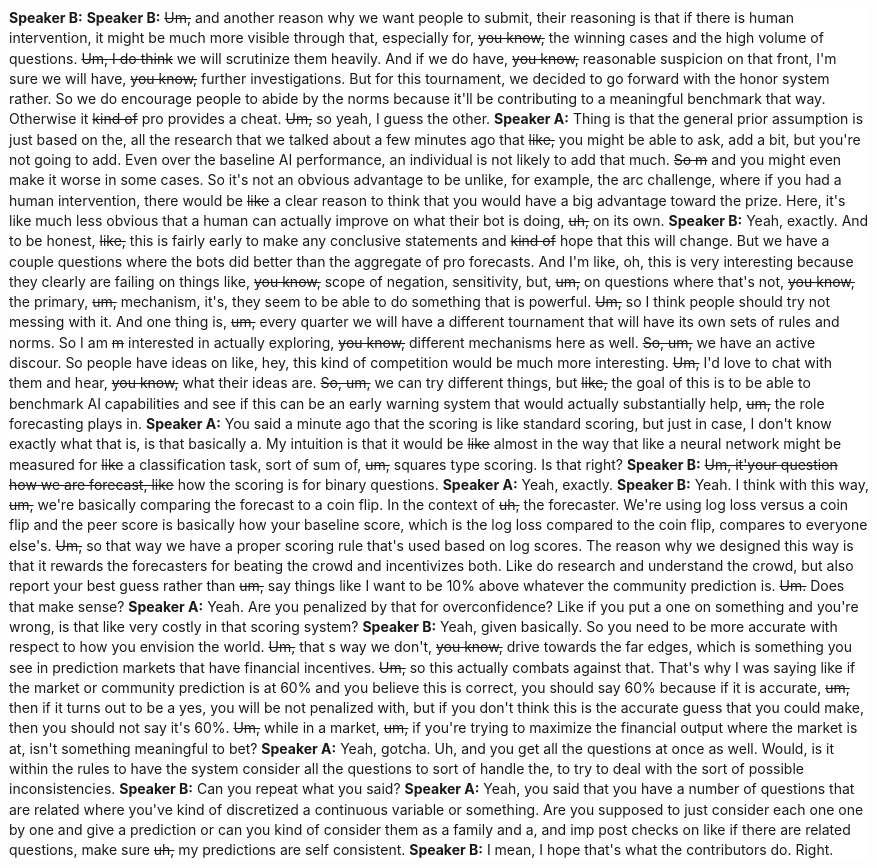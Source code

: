 **Speaker B:** **Speaker B:**  ~~Um,~~ and another reason why we want people to submit, their reasoning is that if there is human intervention, it might be much more visible through that, especially for, ~~you know,~~ the winning cases and the high volume of questions. ~~Um, I do think~~ we will scrutinize them heavily. And if we do have, ~~you know,~~ reasonable suspicion on that front, I'm sure we will have, ~~you know,~~ further investigations. But for this tournament, we decided to go forward with the honor system rather. So we do encourage people to abide by the norms because it'll be contributing to a meaningful benchmark that way. Otherwise it ~~kind of~~ pro provides a cheat. ~~Um,~~ so yeah, I guess the other. **Speaker A:**  Thing is that the general prior assumption is just based on the, all the research that we talked about a few minutes ago that ~~like,~~ you might be able to ask, add a bit, but you're not going to add. Even over the baseline AI performance, an individual is not likely to add that much. ~~So m~~ and you might even make it worse in some cases. So it's not an obvious advantage to be unlike, for example, the arc challenge, where if you had a human intervention, there would be ~~like~~ a clear reason to think that you would have a big advantage toward the prize. Here, it's like much less obvious that a human can actually improve on what their bot is doing, ~~uh,~~ on its own. **Speaker B:**  Yeah, exactly. And to be honest, ~~like,~~ this is fairly early to make any conclusive statements and ~~kind of~~ hope that this will change. But we have a couple questions where the bots did better than the aggregate of pro forecasts. And I'm like, oh, this is very interesting because they clearly are failing on things like, ~~you know,~~ scope of negation, sensitivity, but, ~~um,~~ on questions where that's not, ~~you know,~~ the primary, ~~um,~~ mechanism, it's, they seem to be able to do something that is powerful. ~~Um,~~ so I think people should try not messing with it. And one thing is, ~~um,~~ every quarter we will have a different tournament that will have its own sets of rules and norms. So I am ~~m~~ interested in actually exploring, ~~you know,~~ different mechanisms here as well. ~~So, um,~~ we have an active discour. So people have ideas on like, hey, this kind of competition would be much more interesting. ~~Um,~~ I'd love to chat with them and hear, ~~you know,~~ what their ideas are. ~~So, um,~~ we can try different things, but ~~like,~~ the goal of this is to be able to benchmark AI capabilities and see if this can be an early warning system that would actually substantially help, ~~um,~~ the role forecasting plays in. **Speaker A:**  You said a minute ago that the scoring is like standard scoring, but just in case, I don't know exactly what that is, is that basically a. My intuition is that it would be ~~like~~ almost in the way that like a neural network might be measured for ~~like~~ a classification task, sort of sum of, ~~um,~~ squares type scoring. Is that right? **Speaker B:**  ~~Um, it'your question how we are forecast, like~~ how the scoring is for binary questions. **Speaker A:**  Yeah, exactly. **Speaker B:**  Yeah. I think with this way, ~~um,~~ we're basically comparing the forecast to a coin flip. In the context of ~~uh,~~ the forecaster. We're using log loss versus a coin flip and the peer score is basically how your baseline score, which is the log loss compared to the coin flip, compares to everyone else's. ~~Um,~~ so that way we have a proper scoring rule that's used based on log scores. The reason why we designed this way is that it rewards the forecasters for beating the crowd and incentivizes both. Like do research and understand the crowd, but also report your best guess rather than ~~um,~~ say things like I want to be 10% above whatever the community prediction is. ~~Um.~~ Does that make sense? **Speaker A:**  Yeah. Are you penalized by that for overconfidence? Like if you put a one on something and you're wrong, is that like very costly in that scoring system? **Speaker B:**  Yeah, given basically. So you need to be more accurate with respect to how you envision the world. ~~Um,~~ that s way we don't, ~~you know,~~ drive towards the far edges, which is something you see in prediction markets that have financial incentives. ~~Um,~~ so this actually combats against that. That's why I was saying like if the market or community prediction is at 60% and you believe this is correct, you should say 60% because if it is accurate, ~~um,~~ then if it turns out to be a yes, you will be not penalized with, but if you don't think this is the accurate guess that you could make, then you should not say it's 60%. ~~Um,~~ while in a market, ~~um,~~ if you're trying to maximize the financial output where the market is at, isn't something meaningful to bet? **Speaker A:**  Yeah, gotcha. Uh, and you get all the questions at once as well. Would, is it within the rules to have the system consider all the questions to sort of handle the, to try to deal with the sort of possible inconsistencies. **Speaker B:**  Can you repeat what you said? **Speaker A:**  Yeah, you said that you have a number of questions that are related where you've kind of discretized a continuous variable or something. Are you supposed to just consider each one one by one and give a prediction or can you kind of consider them as a family and a, and imp post checks on like if there are related questions, make sure ~~uh,~~ my predictions are self consistent. **Speaker B:**  I mean, I hope that's what the contributors do. Right.
